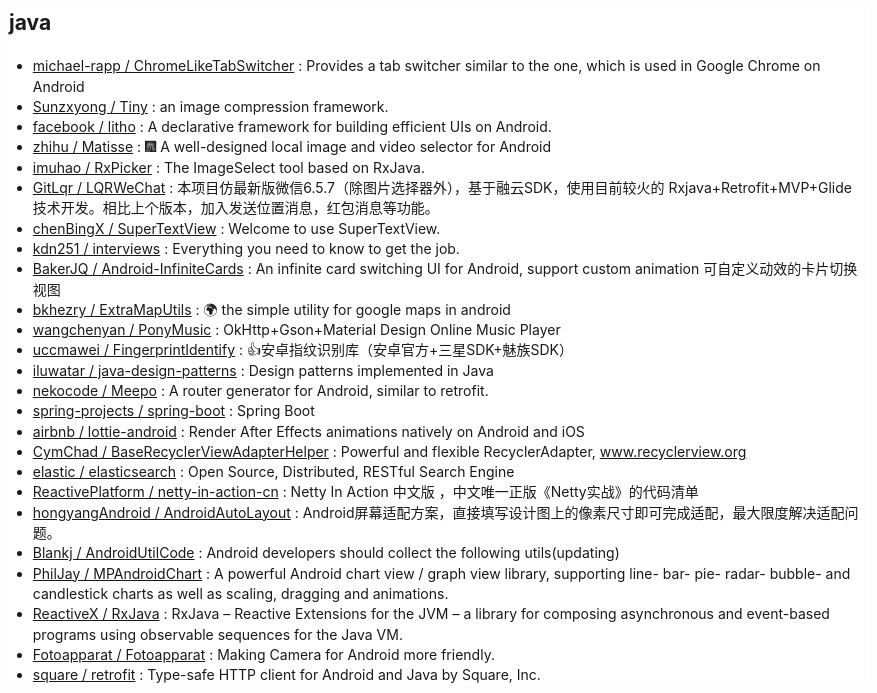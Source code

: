 
## java

- [michael-rapp / ChromeLikeTabSwitcher](https://github.com/michael-rapp/ChromeLikeTabSwitcher) : Provides a tab switcher similar to the one, which is used in Google Chrome on Android
- [Sunzxyong / Tiny](https://github.com/Sunzxyong/Tiny) : an image compression framework.
- [facebook / litho](https://github.com/facebook/litho) : A declarative framework for building efficient UIs on Android.
- [zhihu / Matisse](https://github.com/zhihu/Matisse) : 🎆 A well-designed local image and video selector for Android
- [imuhao / RxPicker](https://github.com/imuhao/RxPicker) : The ImageSelect tool based on RxJava.
- [GitLqr / LQRWeChat](https://github.com/GitLqr/LQRWeChat) : 本项目仿最新版微信6.5.7（除图片选择器外），基于融云SDK，使用目前较火的 Rxjava+Retrofit+MVP+Glide 技术开发。相比上个版本，加入发送位置消息，红包消息等功能。
- [chenBingX / SuperTextView](https://github.com/chenBingX/SuperTextView) : Welcome to use SuperTextView.
- [kdn251 / interviews](https://github.com/kdn251/interviews) : Everything you need to know to get the job.
- [BakerJQ / Android-InfiniteCards](https://github.com/BakerJQ/Android-InfiniteCards) : An infinite card switching UI for Android, support custom animation 可自定义动效的卡片切换视图
- [bkhezry / ExtraMapUtils](https://github.com/bkhezry/ExtraMapUtils) : 🌍 the simple utility for google maps in android
- [wangchenyan / PonyMusic](https://github.com/wangchenyan/PonyMusic) : OkHttp+Gson+Material Design Online Music Player
- [uccmawei / FingerprintIdentify](https://github.com/uccmawei/FingerprintIdentify) : 👍安卓指纹识别库（安卓官方+三星SDK+魅族SDK）
- [iluwatar / java-design-patterns](https://github.com/iluwatar/java-design-patterns) : Design patterns implemented in Java
- [nekocode / Meepo](https://github.com/nekocode/Meepo) : A router generator for Android, similar to retrofit.
- [spring-projects / spring-boot](https://github.com/spring-projects/spring-boot) : Spring Boot
- [airbnb / lottie-android](https://github.com/airbnb/lottie-android) : Render After Effects animations natively on Android and iOS
- [CymChad / BaseRecyclerViewAdapterHelper](https://github.com/CymChad/BaseRecyclerViewAdapterHelper) : Powerful and flexible RecyclerAdapter, www.recyclerview.org
- [elastic / elasticsearch](https://github.com/elastic/elasticsearch) : Open Source, Distributed, RESTful Search Engine
- [ReactivePlatform / netty-in-action-cn](https://github.com/ReactivePlatform/netty-in-action-cn) : Netty In Action 中文版 ，中文唯一正版《Netty实战》的代码清单
- [hongyangAndroid / AndroidAutoLayout](https://github.com/hongyangAndroid/AndroidAutoLayout) : Android屏幕适配方案，直接填写设计图上的像素尺寸即可完成适配，最大限度解决适配问题。
- [Blankj / AndroidUtilCode](https://github.com/Blankj/AndroidUtilCode) : Android developers should collect the following utils(updating)
- [PhilJay / MPAndroidChart](https://github.com/PhilJay/MPAndroidChart) : A powerful Android chart view / graph view library, supporting line- bar- pie- radar- bubble- and candlestick charts as well as scaling, dragging and animations.
- [ReactiveX / RxJava](https://github.com/ReactiveX/RxJava) : RxJava – Reactive Extensions for the JVM – a library for composing asynchronous and event-based programs using observable sequences for the Java VM.
- [Fotoapparat / Fotoapparat](https://github.com/Fotoapparat/Fotoapparat) : Making Camera for Android more friendly.
- [square / retrofit](https://github.com/square/retrofit) : Type-safe HTTP client for Android and Java by Square, Inc.
